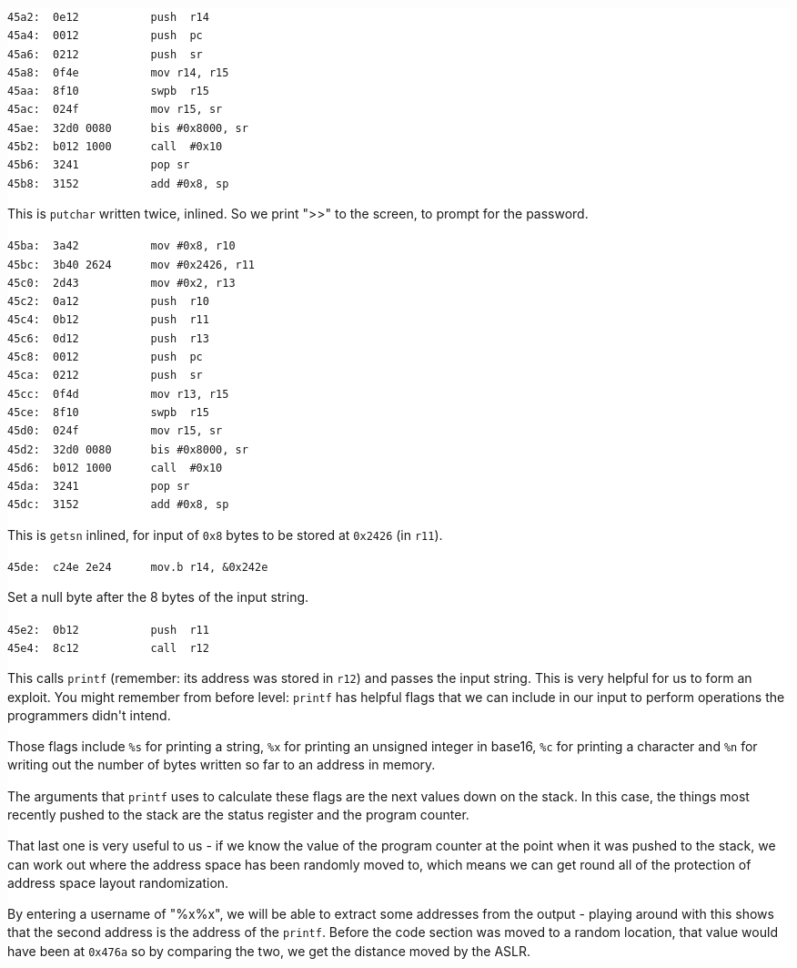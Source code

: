     45a2:  0e12           push  r14
    45a4:  0012           push  pc
    45a6:  0212           push  sr
    45a8:  0f4e           mov r14, r15
    45aa:  8f10           swpb  r15
    45ac:  024f           mov r15, sr
    45ae:  32d0 0080      bis #0x8000, sr
    45b2:  b012 1000      call  #0x10
    45b6:  3241           pop sr
    45b8:  3152           add #0x8, sp

This is `putchar` written twice, inlined. So we print ">>" to the screen, to prompt for the password.

    45ba:  3a42           mov #0x8, r10
    45bc:  3b40 2624      mov #0x2426, r11
    45c0:  2d43           mov #0x2, r13
    45c2:  0a12           push  r10
    45c4:  0b12           push  r11
    45c6:  0d12           push  r13
    45c8:  0012           push  pc
    45ca:  0212           push  sr
    45cc:  0f4d           mov r13, r15
    45ce:  8f10           swpb  r15
    45d0:  024f           mov r15, sr
    45d2:  32d0 0080      bis #0x8000, sr
    45d6:  b012 1000      call  #0x10
    45da:  3241           pop sr
    45dc:  3152           add #0x8, sp

This is `getsn` inlined, for input of `0x8` bytes to be stored at `0x2426` (in `r11`).

    45de:  c24e 2e24      mov.b r14, &0x242e

Set a null byte after the 8 bytes of the input string.

    45e2:  0b12           push  r11
    45e4:  8c12           call  r12

This calls `printf` (remember: its address was stored in `r12`) and passes the input string. This is very helpful for us to form an exploit. You might remember from before level: `printf` has helpful flags that we can include in our input to perform operations the programmers didn't intend.

Those flags include `%s` for printing a string, `%x` for printing an unsigned integer in base16, `%c` for printing a character and `%n` for writing out the number of bytes written so far to an address in memory.

The arguments that `printf` uses to calculate these flags are the next values down on the stack. In this case, the things most recently pushed to the stack are the status register and the program counter.

That last one is very useful to us - if we know the value of the program counter at the point when it was pushed to the stack, we can work out where the address space has been randomly moved to, which means we can get round all of the protection of address space layout randomization. 

By entering a username of "%x%x", we will be able to extract some addresses from the output - playing around with this shows that the second address is the address of the `printf`. Before the code section was moved to a random location, that value would have been at `0x476a` so by comparing the two, we get the distance moved by the ASLR.
